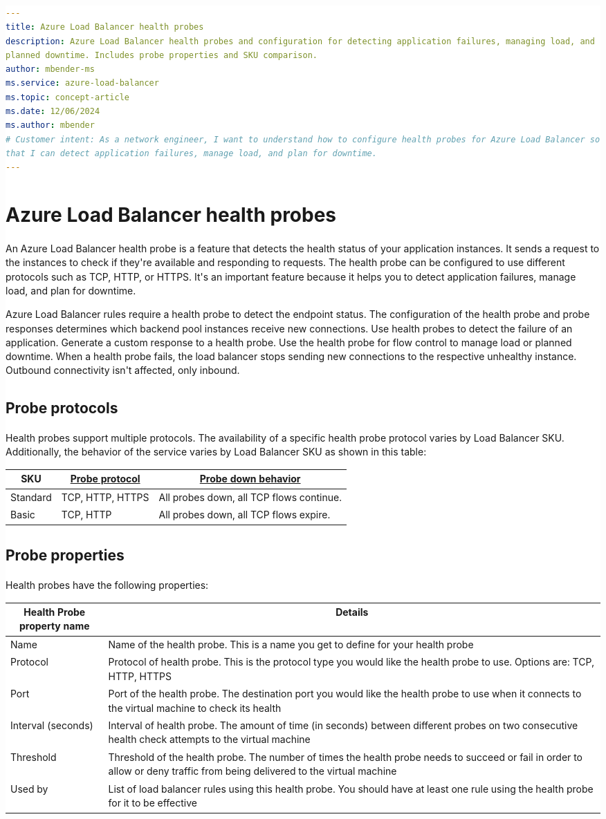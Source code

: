 ```yaml
---
title: Azure Load Balancer health probes
description: Azure Load Balancer health probes and configuration for detecting application failures, managing load, and planned downtime. Includes probe properties and SKU comparison.
author: mbender-ms
ms.service: azure-load-balancer
ms.topic: concept-article
ms.date: 12/06/2024
ms.author: mbender
# Customer intent: As a network engineer, I want to understand how to configure health probes for Azure Load Balancer so that I can detect application failures, manage load, and plan for downtime.
---
```


# Azure Load Balancer health probes

An Azure Load Balancer health probe is a feature that detects the health status of your application instances. It sends a request to the instances to check if they're available and responding to requests. The health probe can be configured to use different protocols such as TCP, HTTP, or HTTPS. It's an important feature because it helps you to detect application failures, manage load, and plan for downtime.

Azure Load Balancer rules require a health probe to detect the endpoint status. The configuration of the health probe and probe responses determines which backend pool instances receive new connections. Use health probes to detect the failure of an application. Generate a custom response to a health probe. Use the health probe for flow control to manage load or planned downtime. When a health probe fails, the load balancer stops sending new connections to the respective unhealthy instance. Outbound connectivity isn't affected, only inbound.

## Probe protocols

Health probes support multiple protocols. The availability of a specific health probe protocol varies by Load Balancer SKU. Additionally, the behavior of the service varies by Load Balancer SKU as shown in this table:

| SKU | [Probe protocol](#probe-protocol) | [Probe down behavior](#probe-down-behavior) |
| --- | --- | --- |
| Standard | TCP, HTTP, HTTPS | All probes down, all TCP flows continue. |
| Basic | TCP, HTTP | All probes down, all TCP flows expire. |

## Probe properties

Health probes have the following properties:

| Health Probe property name | Details|
| --- | --- | 
| Name | Name of the health probe. This is a name you get to define for your health probe |
| Protocol | Protocol of health probe. This is the protocol type you would like the health probe to use. Options are: TCP, HTTP, HTTPS |
| Port | Port of the health probe. The destination port you would like the health probe to use when it connects to the virtual machine to check its health |
| Interval (seconds) | Interval of health probe. The amount of time (in seconds) between different probes on two consecutive health check attempts to the virtual machine |
| Threshold | Threshold of the health probe. The number of times the health probe needs to succeed or fail in order to allow or deny traffic from being delivered to the virtual machine
| Used by | List of load balancer rules using this health probe. You should have at least one rule using the health probe for it to be effective |
